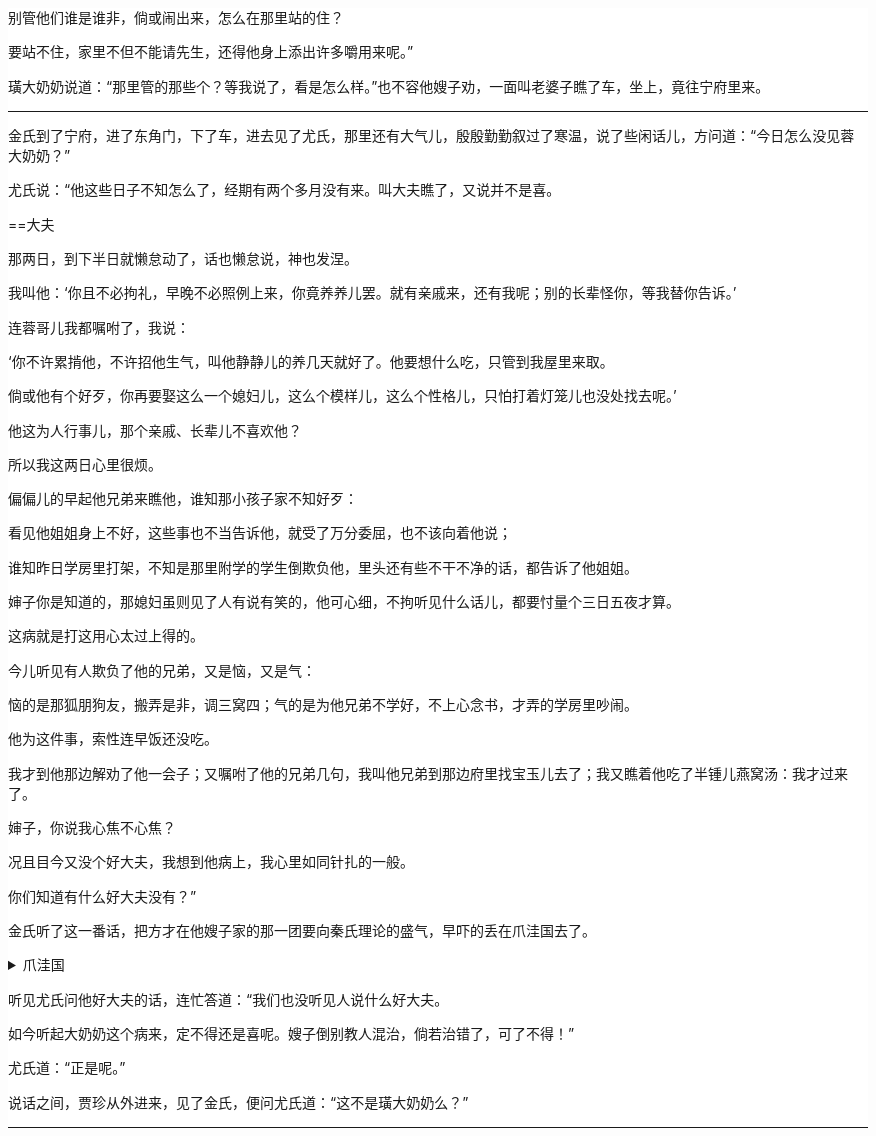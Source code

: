 别管他们谁是谁非，倘或闹出来，怎么在那里站的住？

要站不住，家里不但不能请先生，还得他身上添出许多嚼用来呢。”

璜大奶奶说道：“那里管的那些个？等我说了，看是怎么样。”也不容他嫂子劝，一面叫老婆子瞧了车，坐上，竟往宁府里来。

---

金氏到了宁府，进了东角门，下了车，进去见了尤氏，那里还有大气儿，殷殷勤勤叙过了寒温，说了些闲话儿，方问道：“今日怎么没见蓉大奶奶？”

尤氏说：“他这些日子不知怎么了，经期有两个多月没有来。叫大夫瞧了，又说并不是喜。

<div class="tab-container">
==大夫
</div>

那两日，到下半日就懒怠动了，话也懒怠说，神也发涅。

我叫他：‘你且不必拘礼，早晚不必照例上来，你竟养养儿罢。就有亲戚来，还有我呢；别的长辈怪你，等我替你告诉。’

连蓉哥儿我都嘱咐了，我说：

‘你不许累掯他，不许招他生气，叫他静静儿的养几天就好了。他要想什么吃，只管到我屋里来取。

倘或他有个好歹，你再要娶这么一个媳妇儿，这么个模样儿，这么个性格儿，只怕打着灯笼儿也没处找去呢。’

他这为人行事儿，那个亲戚、长辈儿不喜欢他？

所以我这两日心里很烦。

偏偏儿的早起他兄弟来瞧他，谁知那小孩子家不知好歹：

看见他姐姐身上不好，这些事也不当告诉他，就受了万分委屈，也不该向着他说；

谁知昨日学房里打架，不知是那里附学的学生倒欺负他，里头还有些不干不净的话，都告诉了他姐姐。

婶子你是知道的，那媳妇虽则见了人有说有笑的，他可心细，不拘听见什么话儿，都要忖量个三日五夜才算。

这病就是打这用心太过上得的。

今儿听见有人欺负了他的兄弟，又是恼，又是气：

恼的是那狐朋狗友，搬弄是非，调三窝四；气的是为他兄弟不学好，不上心念书，才弄的学房里吵闹。

他为这件事，索性连早饭还没吃。

我才到他那边解劝了他一会子；又嘱咐了他的兄弟几句，我叫他兄弟到那边府里找宝玉儿去了；我又瞧着他吃了半锺儿燕窝汤：我才过来了。

婶子，你说我心焦不心焦？

况且目今又没个好大夫，我想到他病上，我心里如同针扎的一般。

你们知道有什么好大夫没有？”

金氏听了这一番话，把方才在他嫂子家的那一团要向秦氏理论的盛气，早吓的丢在爪洼国去了。

<details><summary>爪洼国</summary></details>

听见尤氏问他好大夫的话，连忙答道：“我们也没听见人说什么好大夫。

如今听起大奶奶这个病来，定不得还是喜呢。嫂子倒别教人混治，倘若治错了，可了不得！”

尤氏道：“正是呢。”

说话之间，贾珍从外进来，见了金氏，便问尤氏道：“这不是璜大奶奶么？”

---